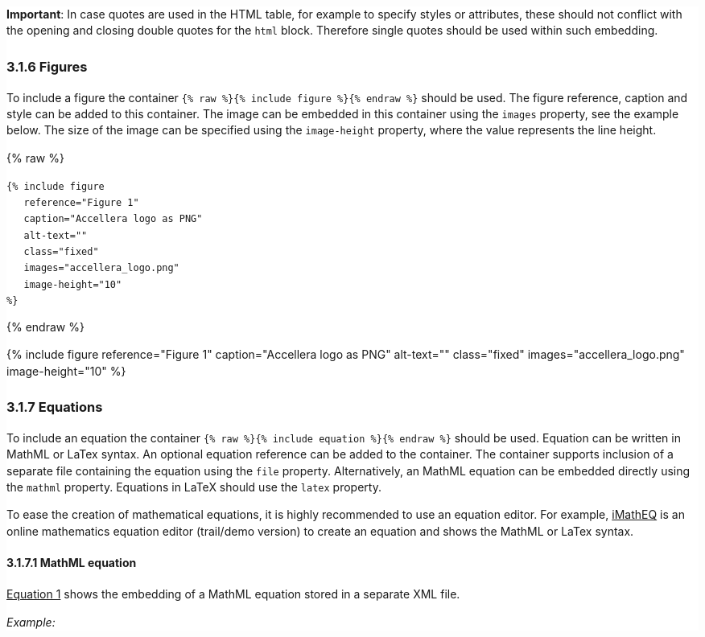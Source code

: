 **Important**: In case quotes are used in the HTML table, for example to specify styles or attributes, these should not conflict with the opening and closing double quotes for the `html` block. Therefore single quotes should be used within such embedding.

### 3.1.6 Figures

To include a figure the container `{% raw %}{% include figure %}{% endraw %}` should be used. The figure reference, caption and style can be added to this container. The image can be embedded in this container using the `images` property, see the example below. The size of the image can be specified using the `image-height` property, where the value represents the line height.

{% raw %}
```
{% include figure
   reference="Figure 1"
   caption="Accellera logo as PNG"
   alt-text=""
   class="fixed"
   images="accellera_logo.png"
   image-height="10"
%}
```
{% endraw %}

{% include figure
   reference="Figure 1"
   caption="Accellera logo as PNG"
   alt-text=""
   class="fixed"
   images="accellera_logo.png"
   image-height="10"
%}





### 3.1.7 Equations

To include an equation the container `{% raw %}{% include equation %}{% endraw %}` should be used. Equation can be written in MathML or LaTex syntax. An optional equation reference can be added to the container. The container supports inclusion of a separate file containing the equation using the `file` property. Alternatively, an MathML equation can be embedded directly using the `mathml` property. Equations in LaTeX should use the `latex` property.

To ease the creation of mathematical equations, it is highly recommended to use an equation editor. For example, [iMathEQ](http://www.imatheq.com/imatheq/com/imatheq/math-equation-editor-latex-mathml.html) is an online mathematics equation editor (trail/demo version) to create an equation and shows the MathML or LaTex syntax.

#### 3.1.7.1 MathML equation 

[Equation 1](equation-1) shows the embedding of a MathML equation stored in a separate XML file.

*Example:*
